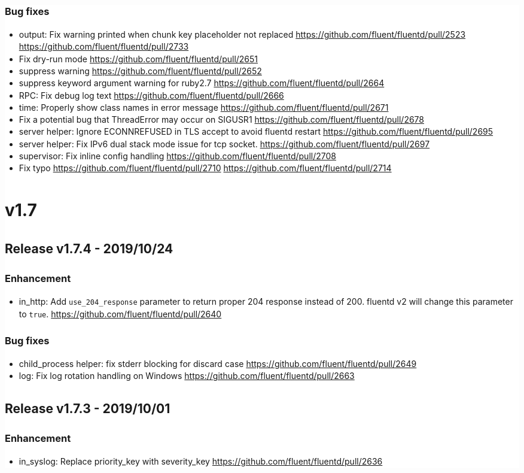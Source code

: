 ### Bug fixes

* output: Fix warning printed when chunk key placeholder not replaced
  https://github.com/fluent/fluentd/pull/2523
  https://github.com/fluent/fluentd/pull/2733
* Fix dry-run mode
  https://github.com/fluent/fluentd/pull/2651
* suppress warning
  https://github.com/fluent/fluentd/pull/2652
* suppress keyword argument warning for ruby2.7
  https://github.com/fluent/fluentd/pull/2664
* RPC: Fix debug log text
  https://github.com/fluent/fluentd/pull/2666
* time: Properly show class names in error message
  https://github.com/fluent/fluentd/pull/2671
* Fix a potential bug that ThreadError may occur on SIGUSR1
  https://github.com/fluent/fluentd/pull/2678
* server helper: Ignore ECONNREFUSED in TLS accept to avoid fluentd restart
  https://github.com/fluent/fluentd/pull/2695
* server helper: Fix IPv6 dual stack mode issue for tcp socket.
  https://github.com/fluent/fluentd/pull/2697
* supervisor: Fix inline config handling
  https://github.com/fluent/fluentd/pull/2708
* Fix typo
  https://github.com/fluent/fluentd/pull/2710
  https://github.com/fluent/fluentd/pull/2714

# v1.7

## Release v1.7.4 - 2019/10/24

### Enhancement

* in_http: Add `use_204_response` parameter to return proper 204 response instead of 200.
  fluentd v2 will change this parameter to `true`.
  https://github.com/fluent/fluentd/pull/2640

### Bug fixes

* child_process helper: fix stderr blocking for discard case
  https://github.com/fluent/fluentd/pull/2649
* log: Fix log rotation handling on Windows
  https://github.com/fluent/fluentd/pull/2663

## Release v1.7.3 - 2019/10/01

### Enhancement

* in_syslog: Replace priority_key with severity_key
  https://github.com/fluent/fluentd/pull/2636
